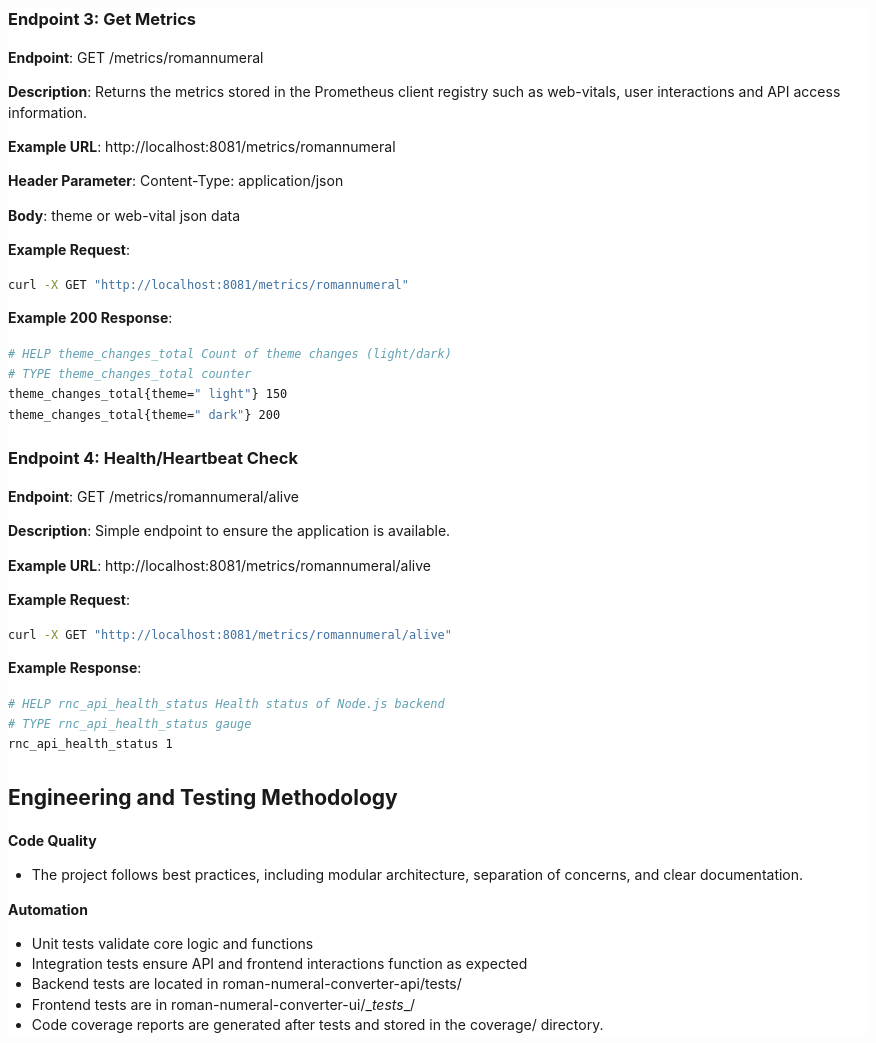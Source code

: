 ### Endpoint 3: Get Metrics
**Endpoint**: GET /metrics/romannumeral

**Description**: Returns the metrics stored in the Prometheus client registry such as web-vitals, user interactions and API access information.

**Example URL**: http://localhost:8081/metrics/romannumeral

**Header Parameter**:
  Content-Type: application/json

**Body**:
  theme or web-vital json data

**Example Request**:
```sh
curl -X GET "http://localhost:8081/metrics/romannumeral"
```
**Example 200 Response**:
```sh
# HELP theme_changes_total Count of theme changes (light/dark)
# TYPE theme_changes_total counter
theme_changes_total{theme=" light"} 150
theme_changes_total{theme=" dark"} 200
```

### Endpoint 4: Health/Heartbeat Check
**Endpoint**: GET /metrics/romannumeral/alive

**Description**: Simple endpoint to ensure the application is available.

**Example URL**: http://localhost:8081/metrics/romannumeral/alive

**Example Request**:
```sh
curl -X GET "http://localhost:8081/metrics/romannumeral/alive"
```
**Example Response**:
```sh
# HELP rnc_api_health_status Health status of Node.js backend
# TYPE rnc_api_health_status gauge
rnc_api_health_status 1
```

## Engineering and Testing Methodology
**Code Quality**
  - The project follows best practices, including modular architecture, separation of concerns, and clear documentation.

**Automation**
  - Unit tests validate core logic and functions
  - Integration tests ensure API and frontend interactions function as expected
  - Backend tests are located in roman-numeral-converter-api/tests/
  - Frontend tests are in roman-numeral-converter-ui/\__tests__/
  - Code coverage reports are generated after tests and stored in the coverage/ directory.
